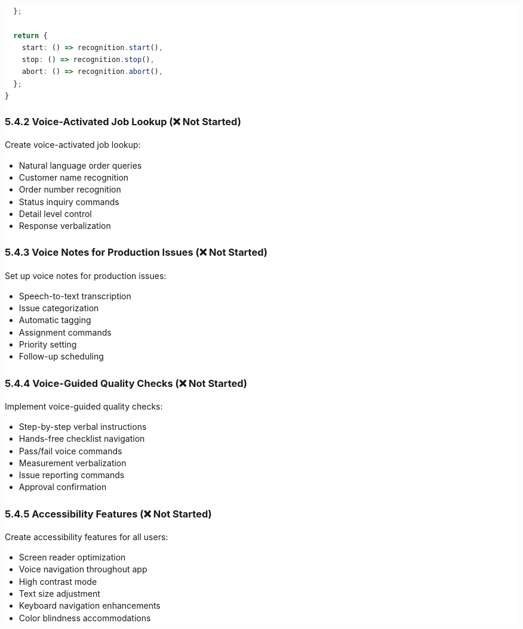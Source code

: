 ```typescript
  };
  
  return {
    start: () => recognition.start(),
    stop: () => recognition.stop(),
    abort: () => recognition.abort(),
  };
}
```

### 5.4.2 Voice-Activated Job Lookup (❌ Not Started)

Create voice-activated job lookup:
- Natural language order queries
- Customer name recognition
- Order number recognition
- Status inquiry commands
- Detail level control
- Response verbalization

### 5.4.3 Voice Notes for Production Issues (❌ Not Started)

Set up voice notes for production issues:
- Speech-to-text transcription
- Issue categorization
- Automatic tagging
- Assignment commands
- Priority setting
- Follow-up scheduling

### 5.4.4 Voice-Guided Quality Checks (❌ Not Started)

Implement voice-guided quality checks:
- Step-by-step verbal instructions
- Hands-free checklist navigation
- Pass/fail voice commands
- Measurement verbalization
- Issue reporting commands
- Approval confirmation

### 5.4.5 Accessibility Features (❌ Not Started)

Create accessibility features for all users:
- Screen reader optimization
- Voice navigation throughout app
- High contrast mode
- Text size adjustment
- Keyboard navigation enhancements
- Color blindness accommodations

